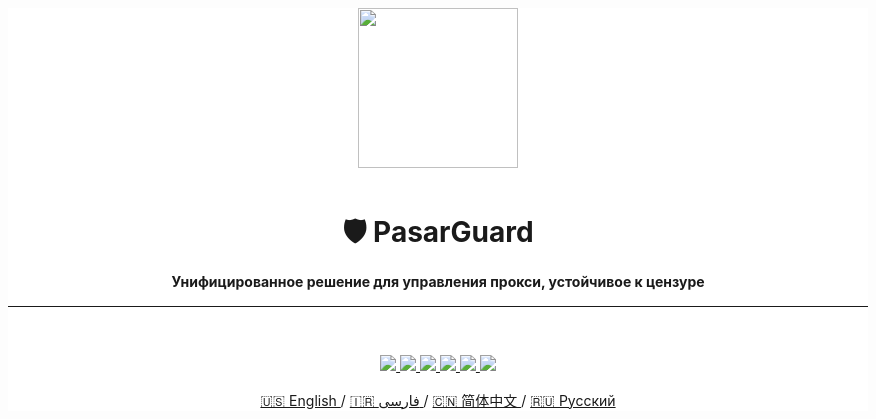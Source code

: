 <p align="center">
  <a href="https://github.com/PasarGuard/panel" target="_blank" rel="noopener noreferrer">
    <picture>
      <source media="(prefers-color-scheme: dark)" srcset="https://github.com/PasarGuard/PasarGuard.github.io/raw/main/public/logos/PasarGuard-white-logo.png">
      <img width="160" height="160" src="https://github.com/PasarGuard/PasarGuard.github.io/raw/main/public/logos/PasarGuard-black-logo.png">
    </picture>
  </a>
</p>

<h1 align="center">🛡️ PasarGuard</h1>

<p align="center">
    <strong>Унифицированное решение для управления прокси, устойчивое к цензуре</strong>
</p>

---

<br/>
<p align="center">
    <a href="#">
        <img src="https://img.shields.io/github/actions/workflow/status/PasarGuard/panel/build.yml?style=flat-square" />
    </a>
    <a href="https://hub.docker.com/r/PasarGuard/panel" target="_blank">
        <img src="https://img.shields.io/docker/pulls/PasarGuard/panel?style=flat-square&logo=docker" />
    </a>
    <a href="#">
        <img src="https://img.shields.io/github/license/PasarGuard/panel?style=flat-square" />
    </a>
    <a href="https://t.me/Pasar_Guard" target="_blank">
        <img src="https://img.shields.io/badge/telegram-group-blue?style=flat-square&logo=telegram" />
    </a>
    <a href="#">
        <img src="https://img.shields.io/badge/twitter-commiunity-blue?style=flat-square&logo=twitter" />
    </a>
    <a href="#">
        <img src="https://img.shields.io/github/stars/PasarGuard/panel?style=social" />
    </a>
</p>

<p align="center">
 <a href="./README.md">
 🇺🇸 English
 </a>
 /
 <a href="./README-fa.md">
 🇮🇷 فارسی
 </a>
  /
  <a href="./README-zh-cn.md">
 🇨🇳 简体中文
 </a>
   /
  <a href="./README-ru.md">
 🇷🇺 Русский
 </a>
</p>
